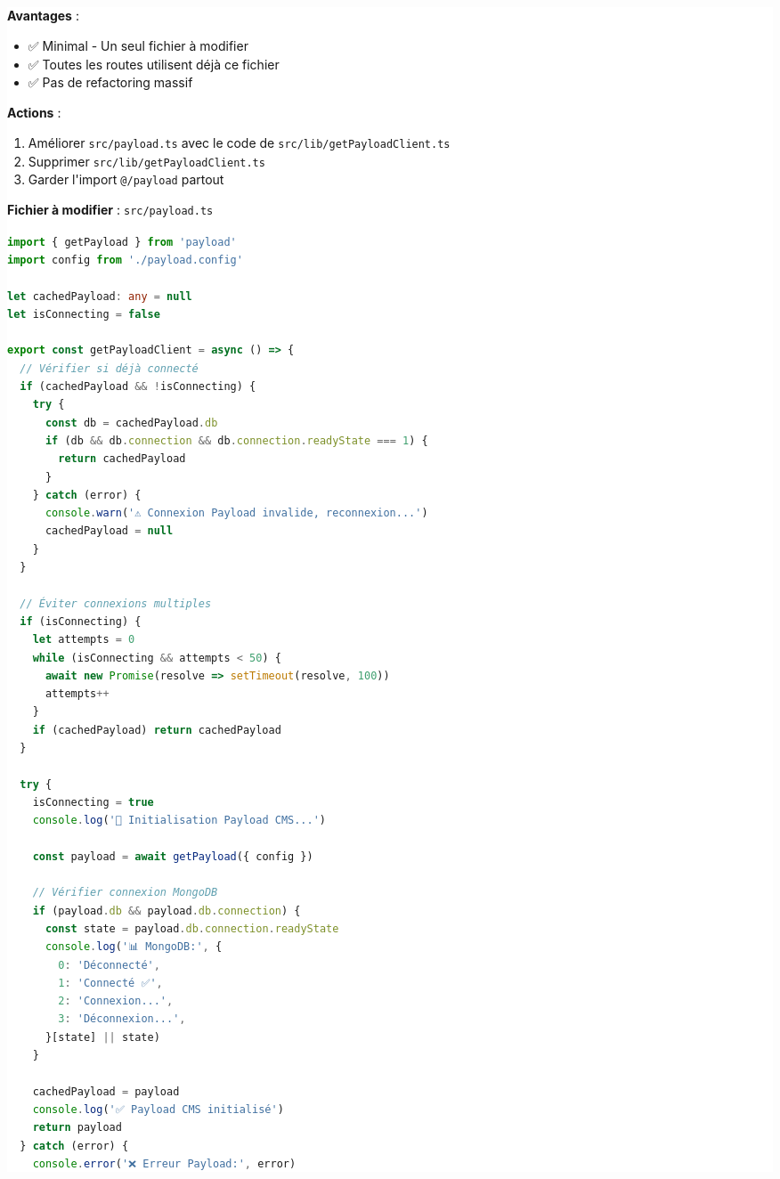 **Avantages** :
- ✅ Minimal - Un seul fichier à modifier
- ✅ Toutes les routes utilisent déjà ce fichier
- ✅ Pas de refactoring massif

**Actions** :
1. Améliorer `src/payload.ts` avec le code de `src/lib/getPayloadClient.ts`
2. Supprimer `src/lib/getPayloadClient.ts`
3. Garder l'import `@/payload` partout

**Fichier à modifier** : `src/payload.ts`

```typescript
import { getPayload } from 'payload'
import config from './payload.config'

let cachedPayload: any = null
let isConnecting = false

export const getPayloadClient = async () => {
  // Vérifier si déjà connecté
  if (cachedPayload && !isConnecting) {
    try {
      const db = cachedPayload.db
      if (db && db.connection && db.connection.readyState === 1) {
        return cachedPayload
      }
    } catch (error) {
      console.warn('⚠️ Connexion Payload invalide, reconnexion...')
      cachedPayload = null
    }
  }

  // Éviter connexions multiples
  if (isConnecting) {
    let attempts = 0
    while (isConnecting && attempts < 50) {
      await new Promise(resolve => setTimeout(resolve, 100))
      attempts++
    }
    if (cachedPayload) return cachedPayload
  }

  try {
    isConnecting = true
    console.log('🔄 Initialisation Payload CMS...')

    const payload = await getPayload({ config })

    // Vérifier connexion MongoDB
    if (payload.db && payload.db.connection) {
      const state = payload.db.connection.readyState
      console.log('📊 MongoDB:', {
        0: 'Déconnecté',
        1: 'Connecté ✅',
        2: 'Connexion...',
        3: 'Déconnexion...',
      }[state] || state)
    }

    cachedPayload = payload
    console.log('✅ Payload CMS initialisé')
    return payload
  } catch (error) {
    console.error('❌ Erreur Payload:', error)
```